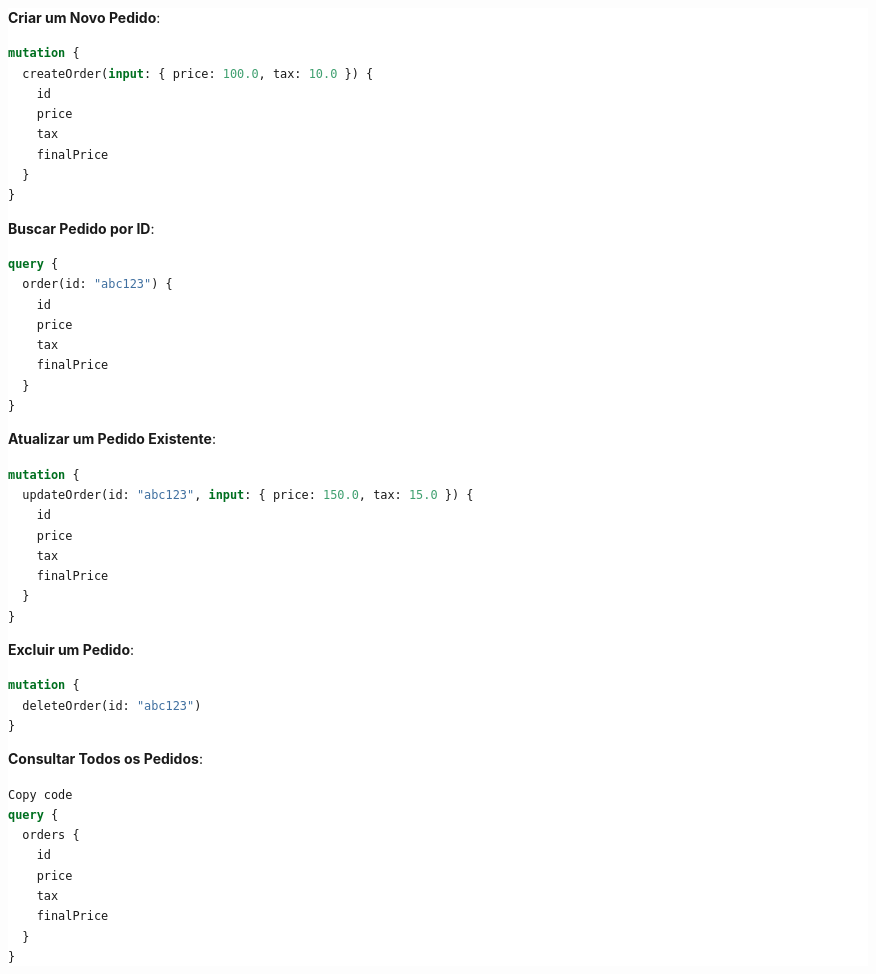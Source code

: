 **Criar um Novo Pedido**:

```graphql
mutation {
  createOrder(input: { price: 100.0, tax: 10.0 }) {
    id
    price
    tax
    finalPrice
  }
}
```

**Buscar Pedido por ID**:

```graphql
query {
  order(id: "abc123") {
    id
    price
    tax
    finalPrice
  }
}
```

**Atualizar um Pedido Existente**:

```graphql
mutation {
  updateOrder(id: "abc123", input: { price: 150.0, tax: 15.0 }) {
    id
    price
    tax
    finalPrice
  }
}
```

**Excluir um Pedido**:

```graphql
mutation {
  deleteOrder(id: "abc123")
}
```
**Consultar Todos os Pedidos**:

```graphql
Copy code
query {
  orders {
    id
    price
    tax
    finalPrice
  }
}
```
